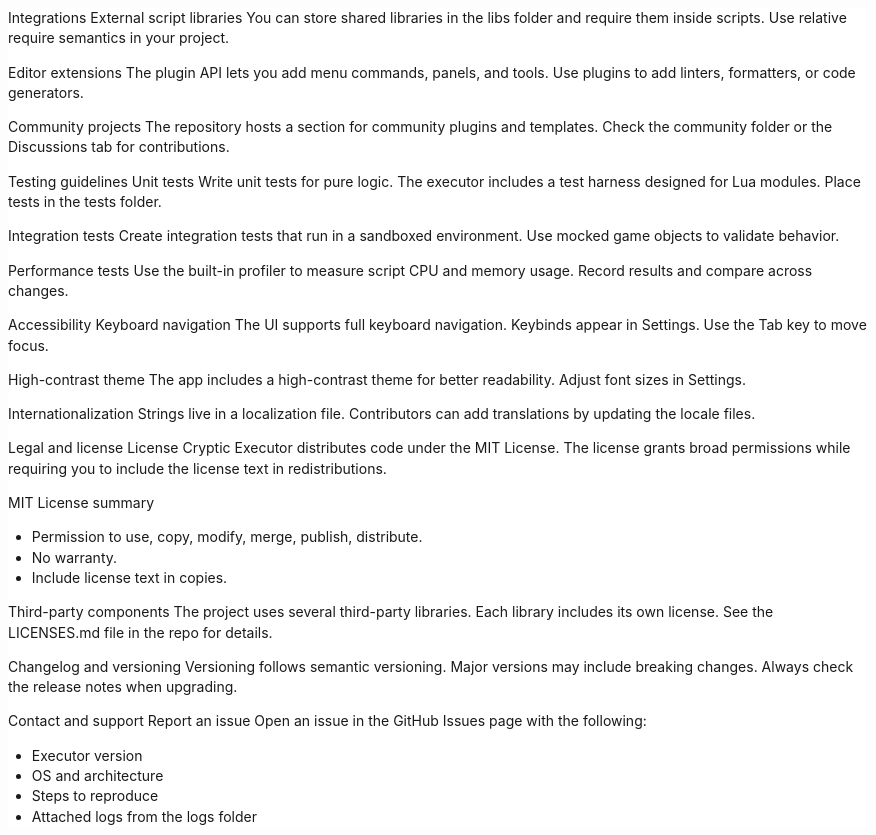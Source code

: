 Integrations
External script libraries
You can store shared libraries in the libs folder and require them inside scripts. Use relative require semantics in your project.

Editor extensions
The plugin API lets you add menu commands, panels, and tools. Use plugins to add linters, formatters, or code generators.

Community projects
The repository hosts a section for community plugins and templates. Check the community folder or the Discussions tab for contributions.

Testing guidelines
Unit tests
Write unit tests for pure logic. The executor includes a test harness designed for Lua modules. Place tests in the tests folder.

Integration tests
Create integration tests that run in a sandboxed environment. Use mocked game objects to validate behavior.

Performance tests
Use the built-in profiler to measure script CPU and memory usage. Record results and compare across changes.

Accessibility
Keyboard navigation
The UI supports full keyboard navigation. Keybinds appear in Settings. Use the Tab key to move focus.

High-contrast theme
The app includes a high-contrast theme for better readability. Adjust font sizes in Settings.

Internationalization
Strings live in a localization file. Contributors can add translations by updating the locale files.

Legal and license
License
Cryptic Executor distributes code under the MIT License. The license grants broad permissions while requiring you to include the license text in redistributions.

MIT License summary
- Permission to use, copy, modify, merge, publish, distribute.
- No warranty.
- Include license text in copies.

Third-party components
The project uses several third-party libraries. Each library includes its own license. See the LICENSES.md file in the repo for details.

Changelog and versioning
Versioning follows semantic versioning. Major versions may include breaking changes. Always check the release notes when upgrading.

Contact and support
Report an issue
Open an issue in the GitHub Issues page with the following:
- Executor version
- OS and architecture
- Steps to reproduce
- Attached logs from the logs folder
